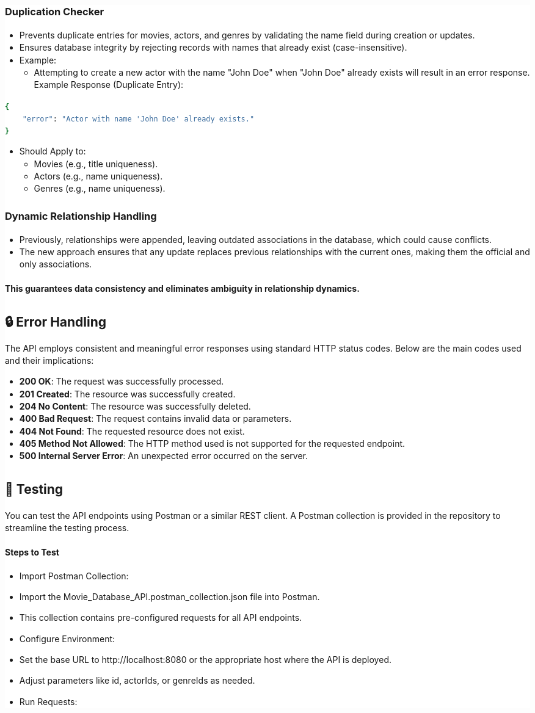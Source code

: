### Duplication Checker
- Prevents duplicate entries for movies, actors, and genres by validating the name field during creation or updates.
- Ensures database integrity by rejecting records with names that already exist (case-insensitive).
- Example:
    - Attempting to create a new actor with the name "John Doe" when "John Doe" already exists will result in an error response.
Example Response (Duplicate Entry):
```bash
{
    "error": "Actor with name 'John Doe' already exists."
}
```
- Should Apply to:
    - Movies (e.g., title uniqueness).
    - Actors (e.g., name uniqueness).
    - Genres (e.g., name uniqueness).

### Dynamic Relationship Handling
- Previously, relationships were appended, leaving outdated associations in the database, which could cause conflicts.
- The new approach ensures that any update replaces previous relationships with the current ones, making them the official and only associations.
#### This guarantees data consistency and eliminates ambiguity in relationship dynamics.

## 🔒 Error Handling
The API employs consistent and meaningful error responses using standard HTTP status codes. Below are the main codes used and their implications:

- **200 OK**: The request was successfully processed.
- **201 Created**: The resource was successfully created.
- **204 No Content**: The resource was successfully deleted.
- **400 Bad Request**: The request contains invalid data or parameters.
- **404 Not Found**: The requested resource does not exist.
- **405 Method Not Allowed**: The HTTP method used is not supported for the requested endpoint.
- **500 Internal Server Error**: An unexpected error occurred on the server.

## 🧪 Testing
You can test the API endpoints using Postman or a similar REST client. A Postman collection is provided in the repository to streamline the testing process.

#### Steps to Test
- Import Postman Collection:

- Import the Movie_Database_API.postman_collection.json file into Postman.
- This collection contains pre-configured requests for all API endpoints.
- Configure Environment:

- Set the base URL to http://localhost:8080 or the appropriate host where the API is deployed.
- Adjust parameters like id, actorIds, or genreIds as needed.
- Run Requests:
